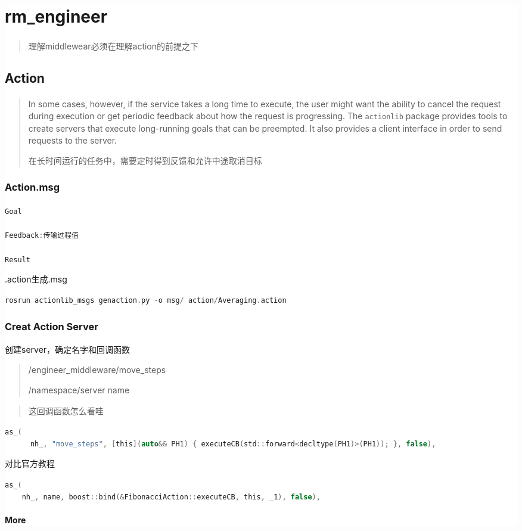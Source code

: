 # rm_engineer

> 理解middlewear必须在理解action的前提之下

## Action

> In some cases, however, if the service takes a long time to execute, the user might want the ability to cancel the request during execution or  get periodic feedback about how the request is progressing. The `actionlib` package provides tools to create servers that execute long-running  goals that can be preempted. It also provides a client interface in  order to send requests to the server. 
>
> 在长时间运行的任务中，需要定时得到反馈和允许中途取消目标

### Action.msg

```c++
Goal

Feedback:传输过程值

Result
```

.action生成.msg

```c
rosrun actionlib_msgs genaction.py -o msg/ action/Averaging.action
```



### Creat Action Server

创建server，确定名字和回调函数

> /engineer_middleware/move_steps
>
> /namespace/server name

> 这回调函数怎么看哇

```c
as_(
      nh_, "move_steps", [this](auto&& PH1) { executeCB(std::forward<decltype(PH1)>(PH1)); }, false),
```

对比官方教程

```c
as_(
    nh_, name, boost::bind(&FibonacciAction::executeCB, this, _1), false),
```

#### More
